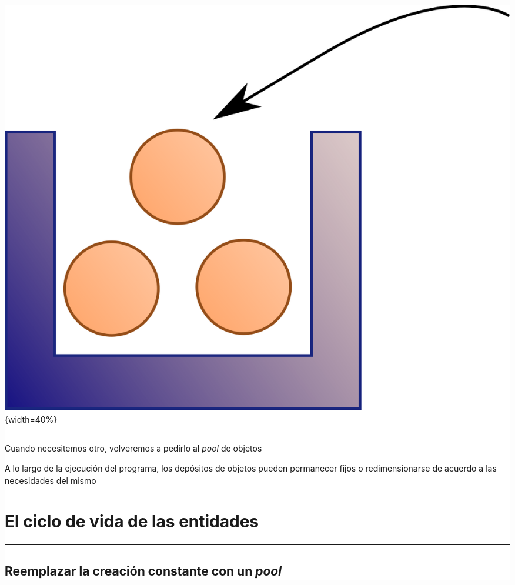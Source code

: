 ![Devolver el objeto al pool](storepool.svg){width=40%}

---


Cuando necesitemos otro, volveremos a pedirlo al _pool_ de objetos

A lo largo de la ejecución del programa, los depósitos de objetos pueden permanecer fijos o redimensionarse de acuerdo a las necesidades del mismo




# El ciclo de vida de las entidades

---

## Reemplazar la creación constante con un *pool*
